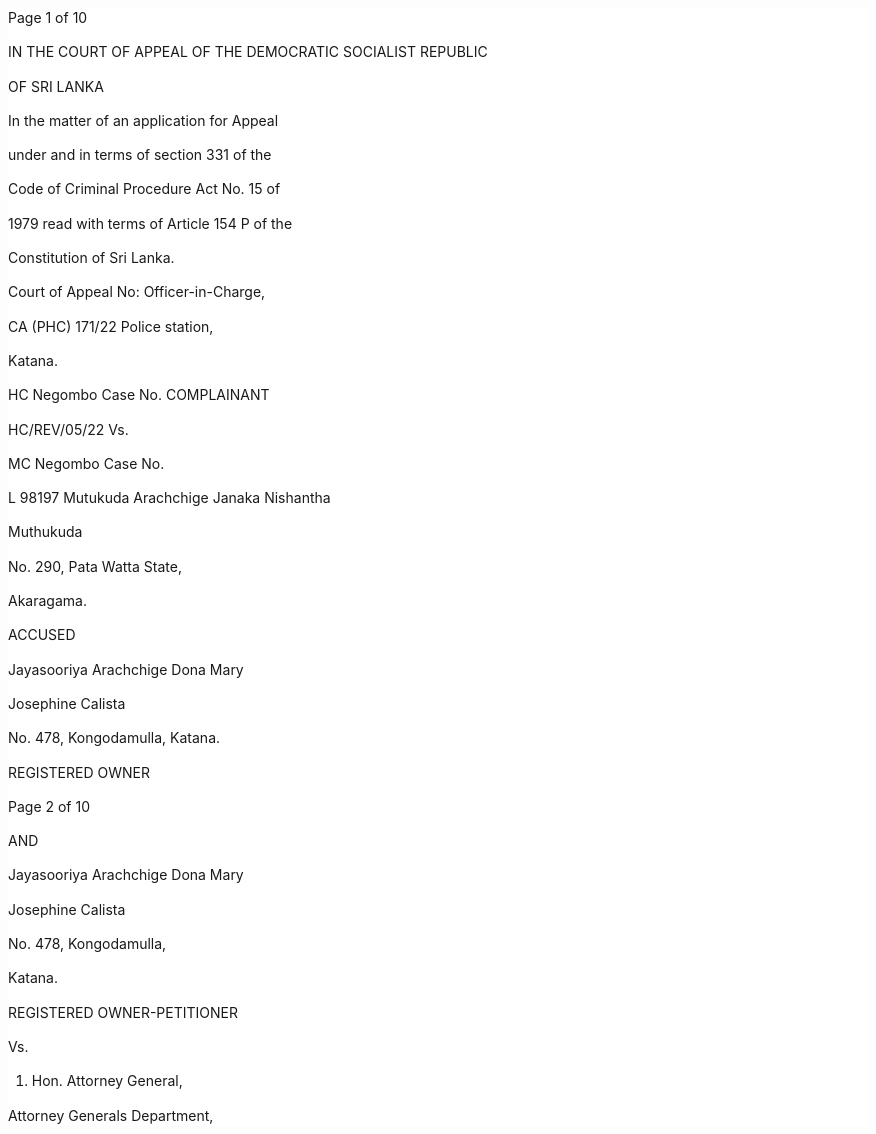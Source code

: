 Page 1 of 10

IN THE COURT OF APPEAL OF THE DEMOCRATIC SOCIALIST REPUBLIC

OF SRI LANKA

In the matter of an application for Appeal

under and in terms of section 331 of the

Code of Criminal Procedure Act No. 15 of

1979 read with terms of Article 154 P of the

Constitution of Sri Lanka.

Court of Appeal No: Officer-in-Charge,

CA (PHC) 171/22 Police station,

Katana.

HC Negombo Case No. COMPLAINANT

HC/REV/05/22 Vs.

MC Negombo Case No.

L 98197 Mutukuda Arachchige Janaka Nishantha

Muthukuda

No. 290, Pata Watta State,

Akaragama.

ACCUSED

Jayasooriya Arachchige Dona Mary

Josephine Calista

No. 478, Kongodamulla, Katana.

REGISTERED OWNER

Page 2 of 10

AND

Jayasooriya Arachchige Dona Mary

Josephine Calista

No. 478, Kongodamulla,

Katana.

REGISTERED OWNER-PETITIONER

Vs.

1. Hon. Attorney General,

Attorney Generals Department,
